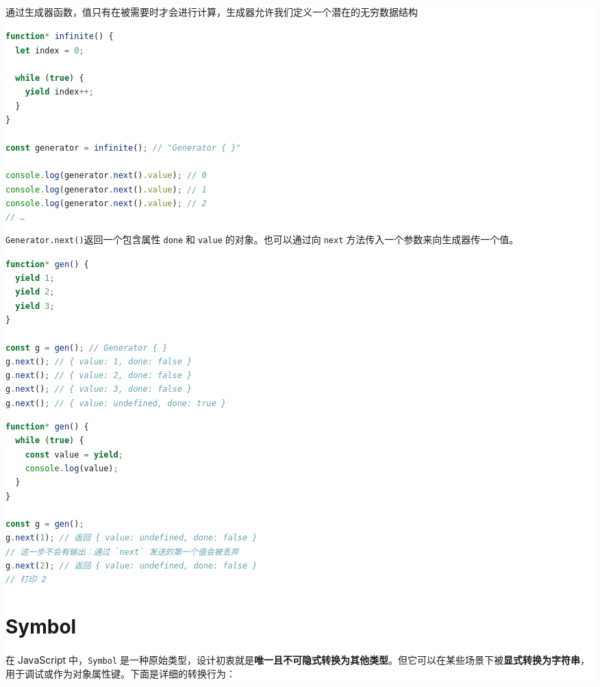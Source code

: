 通过生成器函数，值只有在被需要时才会进行计算，生成器允许我们定义一个潜在的无穷数据结构
```js
function* infinite() {
  let index = 0;

  while (true) {
    yield index++;
  }
}

const generator = infinite(); // "Generator { }"

console.log(generator.next().value); // 0
console.log(generator.next().value); // 1
console.log(generator.next().value); // 2
// …
```

`Generator.next()`返回一个包含属性 `done` 和 `value` 的对象。也可以通过向 `next` 方法传入一个参数来向生成器传一个值。
```js
function* gen() {
  yield 1;
  yield 2;
  yield 3;
}

const g = gen(); // Generator { }
g.next(); // { value: 1, done: false }
g.next(); // { value: 2, done: false }
g.next(); // { value: 3, done: false }
g.next(); // { value: undefined, done: true }

```

```js
function* gen() {
  while (true) {
    const value = yield;
    console.log(value);
  }
}

const g = gen();
g.next(1); // 返回 { value: undefined, done: false }
// 这一步不会有输出：通过 `next` 发送的第一个值会被丢弃
g.next(2); // 返回 { value: undefined, done: false }
// 打印 2
```

# Symbol
在 JavaScript 中，`Symbol` 是一种原始类型，设计初衷就是**唯一且不可隐式转换为其他类型**。但它可以在某些场景下被**显式转换为字符串**，用于调试或作为对象属性键。下面是详细的转换行为：
